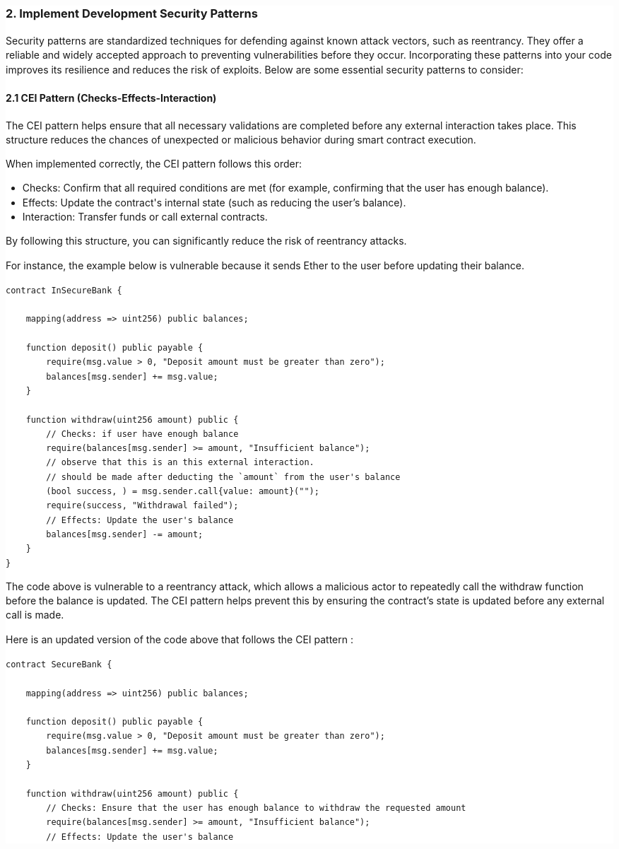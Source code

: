 ### 2. Implement Development Security Patterns

Security patterns are standardized techniques for defending against known attack vectors, such as reentrancy. They offer a reliable and widely accepted approach to preventing vulnerabilities before they occur. Incorporating these patterns into your code improves its resilience and reduces the risk of exploits. 
Below are some essential security patterns to consider:

#### 2.1 CEI Pattern (Checks-Effects-Interaction)

The CEI pattern helps ensure that all necessary validations are completed before any external interaction takes place. This structure reduces the chances of unexpected or malicious behavior during smart contract execution.

When implemented correctly, the CEI pattern follows this order:
- Checks: Confirm that all required conditions are met (for example, confirming that the user has enough balance).
- Effects: Update the contract's internal state (such as reducing the user’s balance).
- Interaction: Transfer funds or call external contracts.

By following this structure, you can significantly reduce the risk of reentrancy attacks.

For instance, the example below is vulnerable because it sends Ether to the user before updating their balance.

```solidity
contract InSecureBank {

    mapping(address => uint256) public balances;

    function deposit() public payable {
        require(msg.value > 0, "Deposit amount must be greater than zero");
        balances[msg.sender] += msg.value;
    }

    function withdraw(uint256 amount) public {
        // Checks: if user have enough balance
        require(balances[msg.sender] >= amount, "Insufficient balance");
        // observe that this is an this external interaction.
        // should be made after deducting the `amount` from the user's balance
        (bool success, ) = msg.sender.call{value: amount}("");
        require(success, "Withdrawal failed");
        // Effects: Update the user's balance
        balances[msg.sender] -= amount;
    }
}
```

The code above is vulnerable to a reentrancy attack, which allows a malicious actor to repeatedly call the withdraw function before the balance is updated. The CEI pattern helps prevent this by ensuring the contract’s state is updated before any external call is made.

Here is an updated version of the code above that follows the CEI pattern :

```solidity
contract SecureBank {

    mapping(address => uint256) public balances;

    function deposit() public payable {
        require(msg.value > 0, "Deposit amount must be greater than zero");
        balances[msg.sender] += msg.value;
    }

    function withdraw(uint256 amount) public {
        // Checks: Ensure that the user has enough balance to withdraw the requested amount
        require(balances[msg.sender] >= amount, "Insufficient balance");
        // Effects: Update the user's balance
```